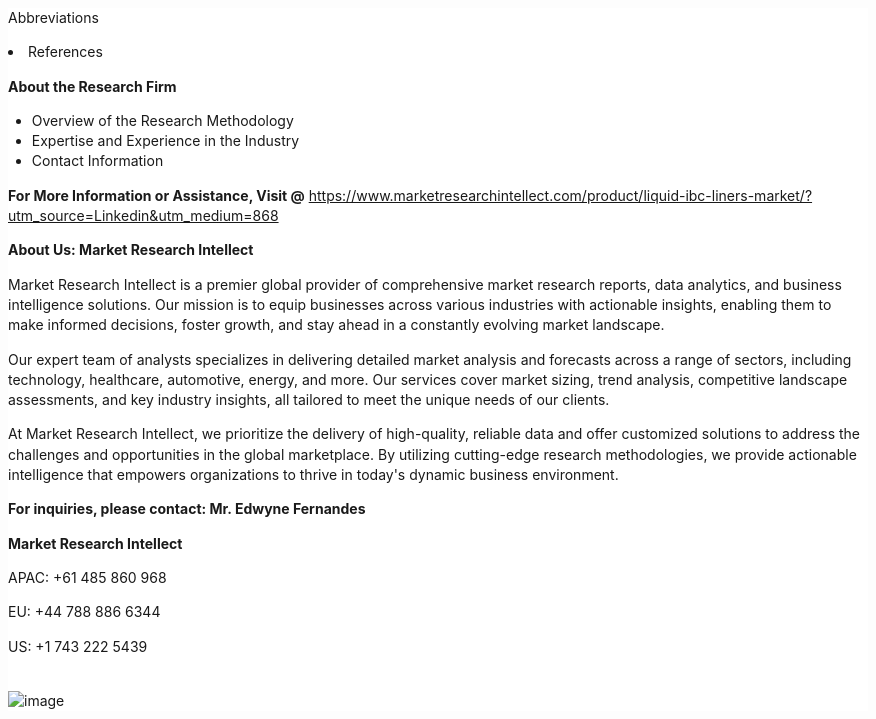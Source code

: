 Abbreviations</li><li>References</li></ul><p><strong>About the Research Firm</strong></p><ul><li>Overview of the Research Methodology</li><li>Expertise and Experience in the Industry</li><li>Contact Information</li></ul></div><div class="article-main__content" data-test-id="publishing-text-block"><p><span class="font-[700]"><strong>For More Information or Assistance, Visit @</strong>&nbsp;<a href="https://www.marketresearchintellect.com/product/liquid-ibc-liners-market/?utm_source=Linkedin&utm_medium=868">https://www.marketresearchintellect.com/product/liquid-ibc-liners-market/?utm_source=Linkedin&utm_medium=868</a></span></p><p><strong>About Us: Market Research Intellect</strong></p><p>Market Research Intellect is a premier global provider of comprehensive market research reports, data analytics, and business intelligence solutions. Our mission is to equip businesses across various industries with actionable insights, enabling them to make informed decisions, foster growth, and stay ahead in a constantly evolving market landscape.</p><p>Our expert team of analysts specializes in delivering detailed market analysis and forecasts across a range of sectors, including technology, healthcare, automotive, energy, and more. Our services cover market sizing, trend analysis, competitive landscape assessments, and key industry insights, all tailored to meet the unique needs of our clients.</p><p>At Market Research Intellect, we prioritize the delivery of high-quality, reliable data and offer customized solutions to address the challenges and opportunities in the global marketplace. By utilizing cutting-edge research methodologies, we provide actionable intelligence that empowers organizations to thrive in today's dynamic business environment.</p><p><strong>For inquiries, please contact: Mr. Edwyne Fernandes</strong></p><p><strong>Market Research Intellect</strong></p><p>APAC: +61 485 860 968</p><p>EU: +44 788 886 6344</p><p>US: +1 743 222 5439</p></div><div class="article-main__content" data-test-id="publishing-text-block">&nbsp;</div>
![image](https://github.com/user-attachments/assets/0ce50b12-9d8b-4ed5-a355-026f45ec4f60)
